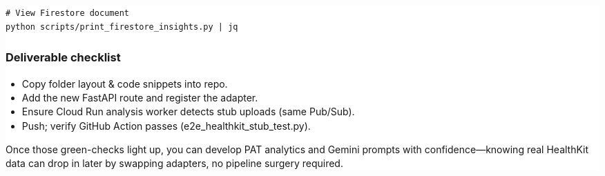     # View Firestore document
    python scripts/print_firestore_insights.py | jq

### Deliverable checklist

* Copy folder layout & code snippets into repo.
* Add the new FastAPI route and register the adapter.
* Ensure Cloud Run analysis worker detects stub uploads (same Pub/Sub).
* Push; verify GitHub Action passes (e2e_healthkit_stub_test.py).

Once those green-checks light up, you can develop PAT analytics and Gemini prompts with confidence—knowing real HealthKit data can drop in later by swapping adapters, no pipeline surgery required.
